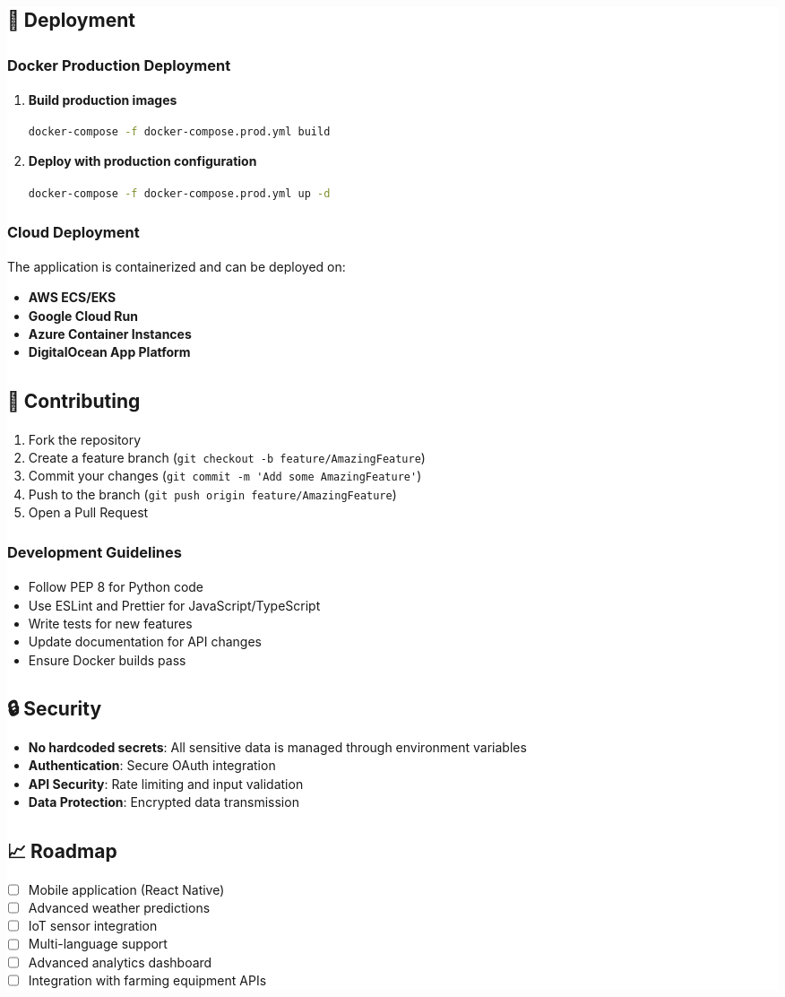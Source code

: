 ## 🚀 Deployment

### Docker Production Deployment

1. **Build production images**
   ```bash
   docker-compose -f docker-compose.prod.yml build
   ```

2. **Deploy with production configuration**
   ```bash
   docker-compose -f docker-compose.prod.yml up -d
   ```

### Cloud Deployment

The application is containerized and can be deployed on:
- **AWS ECS/EKS**
- **Google Cloud Run**
- **Azure Container Instances**
- **DigitalOcean App Platform**

## 🤝 Contributing

1. Fork the repository
2. Create a feature branch (`git checkout -b feature/AmazingFeature`)
3. Commit your changes (`git commit -m 'Add some AmazingFeature'`)
4. Push to the branch (`git push origin feature/AmazingFeature`)
5. Open a Pull Request

### Development Guidelines

- Follow PEP 8 for Python code
- Use ESLint and Prettier for JavaScript/TypeScript
- Write tests for new features
- Update documentation for API changes
- Ensure Docker builds pass

## 🔒 Security

- **No hardcoded secrets**: All sensitive data is managed through environment variables
- **Authentication**: Secure OAuth integration
- **API Security**: Rate limiting and input validation
- **Data Protection**: Encrypted data transmission

## 📈 Roadmap

- [ ] Mobile application (React Native)
- [ ] Advanced weather predictions
- [ ] IoT sensor integration
- [ ] Multi-language support
- [ ] Advanced analytics dashboard
- [ ] Integration with farming equipment APIs

